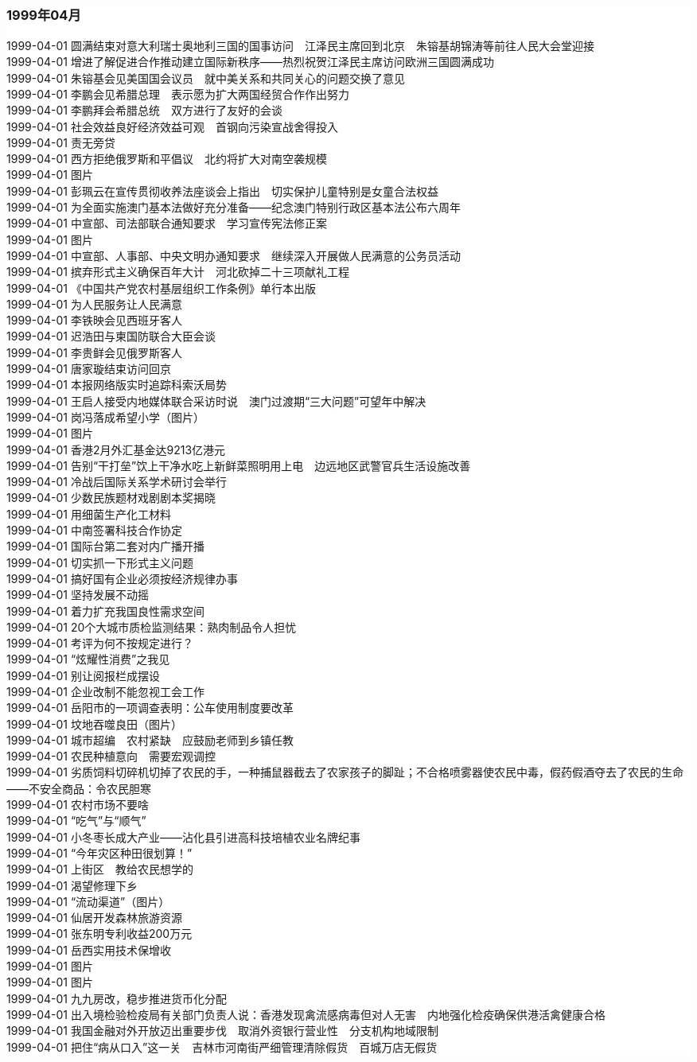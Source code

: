 ### 1999年04月  
1999-04-01 圆满结束对意大利瑞士奥地利三国的国事访问　江泽民主席回到北京　朱镕基胡锦涛等前往人民大会堂迎接  
1999-04-01 增进了解促进合作推动建立国际新秩序——热烈祝贺江泽民主席访问欧洲三国圆满成功  
1999-04-01 朱镕基会见美国国会议员　就中美关系和共同关心的问题交换了意见  
1999-04-01 李鹏会见希腊总理　表示愿为扩大两国经贸合作作出努力  
1999-04-01 李鹏拜会希腊总统　双方进行了友好的会谈  
1999-04-01 社会效益良好经济效益可观　首钢向污染宣战舍得投入  
1999-04-01 责无旁贷  
1999-04-01 西方拒绝俄罗斯和平倡议　北约将扩大对南空袭规模  
1999-04-01 图片  
1999-04-01 彭珮云在宣传贯彻收养法座谈会上指出　切实保护儿童特别是女童合法权益  
1999-04-01 为全面实施澳门基本法做好充分准备——纪念澳门特别行政区基本法公布六周年  
1999-04-01 中宣部、司法部联合通知要求　学习宣传宪法修正案  
1999-04-01 图片  
1999-04-01 中宣部、人事部、中央文明办通知要求　继续深入开展做人民满意的公务员活动  
1999-04-01 摈弃形式主义确保百年大计　河北砍掉二十三项献礼工程  
1999-04-01 《中国共产党农村基层组织工作条例》单行本出版  
1999-04-01 为人民服务让人民满意  
1999-04-01 李铁映会见西班牙客人  
1999-04-01 迟浩田与柬国防联合大臣会谈  
1999-04-01 李贵鲜会见俄罗斯客人  
1999-04-01 唐家璇结束访问回京  
1999-04-01 本报网络版实时追踪科索沃局势  
1999-04-01 王启人接受内地媒体联合采访时说　澳门过渡期“三大问题”可望年中解决  
1999-04-01 岗冯落成希望小学（图片）  
1999-04-01 图片  
1999-04-01 香港2月外汇基金达9213亿港元  
1999-04-01 告别“干打垒”饮上干净水吃上新鲜菜照明用上电　边远地区武警官兵生活设施改善  
1999-04-01 冷战后国际关系学术研讨会举行  
1999-04-01 少数民族题材戏剧剧本奖揭晓  
1999-04-01 用细菌生产化工材料  
1999-04-01 中南签署科技合作协定  
1999-04-01 国际台第二套对内广播开播  
1999-04-01 切实抓一下形式主义问题  
1999-04-01 搞好国有企业必须按经济规律办事  
1999-04-01 坚持发展不动摇  
1999-04-01 着力扩充我国良性需求空间  
1999-04-01 20个大城市质检监测结果：熟肉制品令人担忧  
1999-04-01 考评为何不按规定进行？  
1999-04-01 “炫耀性消费”之我见  
1999-04-01 别让阅报栏成摆设  
1999-04-01 企业改制不能忽视工会工作  
1999-04-01 岳阳市的一项调查表明：公车使用制度要改革  
1999-04-01 坟地吞噬良田（图片）  
1999-04-01 城市超编　农村紧缺　应鼓励老师到乡镇任教  
1999-04-01 农民种植意向　需要宏观调控  
1999-04-01 劣质饲料切碎机切掉了农民的手，一种捕鼠器截去了农家孩子的脚趾；不合格喷雾器使农民中毒，假药假酒夺去了农民的生命——不安全商品：令农民胆寒  
1999-04-01 农村市场不要啥  
1999-04-01 “吃气”与“顺气”  
1999-04-01 小冬枣长成大产业——沾化县引进高科技培植农业名牌纪事  
1999-04-01 “今年灾区种田很划算！”  
1999-04-01 上街区　教给农民想学的  
1999-04-01 渴望修理下乡  
1999-04-01 “流动渠道”（图片）  
1999-04-01 仙居开发森林旅游资源  
1999-04-01 张东明专利收益200万元  
1999-04-01 岳西实用技术保增收  
1999-04-01 图片  
1999-04-01 图片  
1999-04-01 九九房改，稳步推进货币化分配  
1999-04-01 出入境检验检疫局有关部门负责人说：香港发现禽流感病毒但对人无害　内地强化检疫确保供港活禽健康合格  
1999-04-01 我国金融对外开放迈出重要步伐　取消外资银行营业性　分支机构地域限制  
1999-04-01 把住“病从口入”这一关　吉林市河南街严细管理清除假货　百城万店无假货  